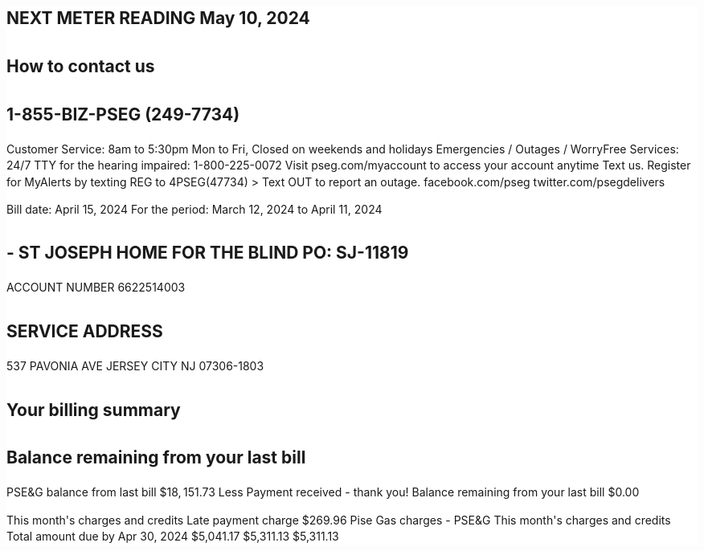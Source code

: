 ## NEXT METER READING May 10, 2024

## How to contact us

## 1-855-BIZ-PSEG (249-7734)

Customer Service: 8am to 5:30pm Mon to Fri,
Closed on weekends and holidays
Emergencies / Outages / WorryFree Services: 24/7
TTY for the hearing impaired: 1-800-225-0072
Visit pseg.com/myaccount to access your account anytime
Text us. Register for MyAlerts by texting REG to 4PSEG(47734)
$>$ Text OUT to report an outage.
facebook.com/pseg
twitter.com/psegdelivers

Bill date: April 15, 2024
For the period: March 12, 2024 to April 11, 2024

## - ST JOSEPH HOME FOR THE BLIND PO: SJ-11819

ACCOUNT NUMBER
6622514003

## SERVICE ADDRESS

537 PAVONIA AVE
JERSEY CITY NJ 07306-1803

## Your billing summary

## Balance remaining from your last bill

PSE\&G balance from last bill
$\$ 18,151.73$
Less Payment received - thank you!
Balance remaining from your last bill
\$0.00

This month's charges and credits
Late payment charge
\$269.96
Pise Gas charges - PSE\&G
This month's charges and credits
Total amount due by Apr 30, 2024
\$5,041.17
\$5,311.13
\$5,311.13
